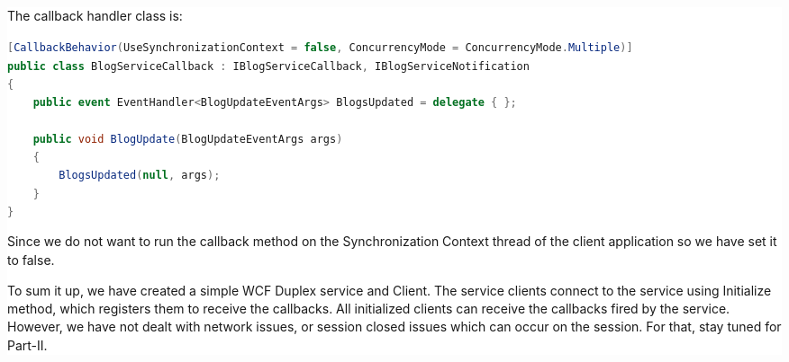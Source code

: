 The callback handler class is:

```csharp
[CallbackBehavior(UseSynchronizationContext = false, ConcurrencyMode = ConcurrencyMode.Multiple)]
public class BlogServiceCallback : IBlogServiceCallback, IBlogServiceNotification
{
    public event EventHandler<BlogUpdateEventArgs> BlogsUpdated = delegate { };

    public void BlogUpdate(BlogUpdateEventArgs args)
    {
        BlogsUpdated(null, args);
    }
}
```

Since we do not want to run the callback method on the Synchronization Context thread of the client application so we have set it to false.

To sum it up, we have created a simple WCF Duplex service and Client. The service clients connect to the service using Initialize method, which registers them to receive the callbacks. All initialized clients can receive the callbacks fired by the service. However, we have not dealt with network issues, or session closed issues which can occur on the session. For that, stay tuned for Part-II.
